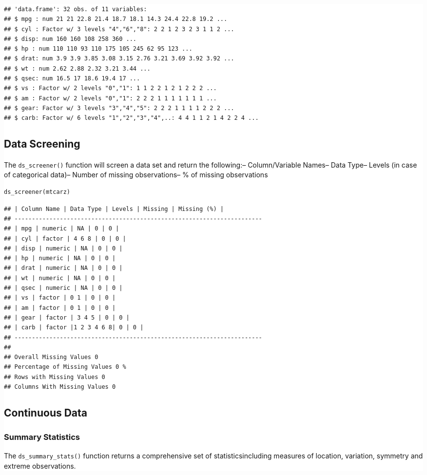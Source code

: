 ```
## 'data.frame': 32 obs. of 11 variables:
## $ mpg : num 21 21 22.8 21.4 18.7 18.1 14.3 24.4 22.8 19.2 ...
## $ cyl : Factor w/ 3 levels "4","6","8": 2 2 1 2 3 2 3 1 1 2 ...
## $ disp: num 160 160 108 258 360 ...
## $ hp : num 110 110 93 110 175 105 245 62 95 123 ...
## $ drat: num 3.9 3.9 3.85 3.08 3.15 2.76 3.21 3.69 3.92 3.92 ...
## $ wt : num 2.62 2.88 2.32 3.21 3.44 ...
## $ qsec: num 16.5 17 18.6 19.4 17 ...
## $ vs : Factor w/ 2 levels "0","1": 1 1 2 2 1 2 1 2 2 2 ...
## $ am : Factor w/ 2 levels "0","1": 2 2 2 1 1 1 1 1 1 1 ...
## $ gear: Factor w/ 3 levels "3","4","5": 2 2 2 1 1 1 1 2 2 2 ...
## $ carb: Factor w/ 6 levels "1","2","3","4",..: 4 4 1 1 2 1 4 2 2 4 ...
```

## Data Screening

The `ds_screener()` function will screen a data set and return the following:– Column/Variable Names– Data Type– Levels (in case of categorical data)– Number of missing observations– % of missing observations

```
ds_screener(mtcarz)
```

```
## | Column Name | Data Type | Levels | Missing | Missing (%) |
## -----------------------------------------------------------------------
## | mpg | numeric | NA | 0 | 0 |
## | cyl | factor | 4 6 8 | 0 | 0 |
## | disp | numeric | NA | 0 | 0 |
## | hp | numeric | NA | 0 | 0 |
## | drat | numeric | NA | 0 | 0 |
## | wt | numeric | NA | 0 | 0 |
## | qsec | numeric | NA | 0 | 0 |
## | vs | factor | 0 1 | 0 | 0 |
## | am | factor | 0 1 | 0 | 0 |
## | gear | factor | 3 4 5 | 0 | 0 |
## | carb | factor |1 2 3 4 6 8| 0 | 0 |
## -----------------------------------------------------------------------
## 
## Overall Missing Values 0 
## Percentage of Missing Values 0 %
## Rows with Missing Values 0 
## Columns With Missing Values 0
```

## Continuous Data

### Summary Statistics

The `ds_summary_stats()` function returns a comprehensive set of statisticsincluding measures of location, variation, symmetry and extreme observations.
